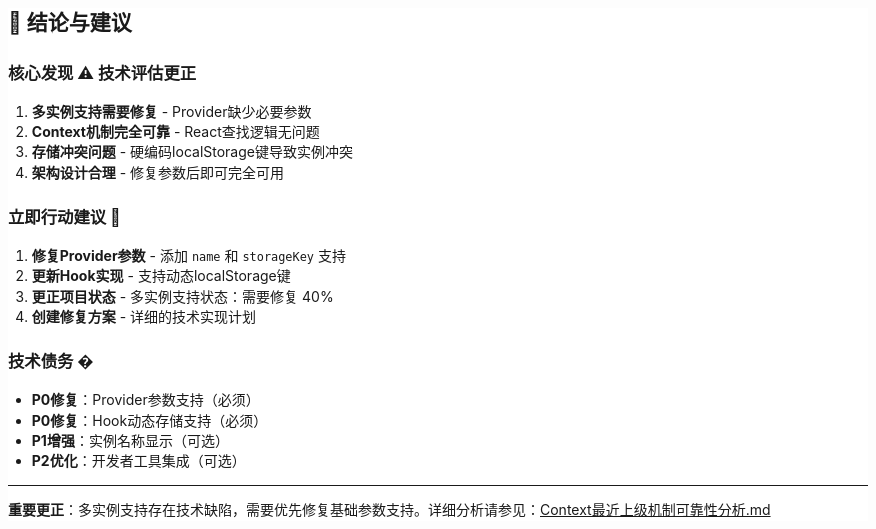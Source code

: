 ## 🎯 结论与建议

### 核心发现 ⚠️ **技术评估更正**
1. **多实例支持需要修复** - Provider缺少必要参数
2. **Context机制完全可靠** - React查找逻辑无问题  
3. **存储冲突问题** - 硬编码localStorage键导致实例冲突
4. **架构设计合理** - 修复参数后即可完全可用

### 立即行动建议 🚀
1. **修复Provider参数** - 添加 `name` 和 `storageKey` 支持
2. **更新Hook实现** - 支持动态localStorage键
3. **更正项目状态** - 多实例支持状态：需要修复 40%
4. **创建修复方案** - 详细的技术实现计划

### 技术债务 �
- **P0修复**：Provider参数支持（必须）
- **P0修复**：Hook动态存储支持（必须）
- **P1增强**：实例名称显示（可选）
- **P2优化**：开发者工具集成（可选）

---

**重要更正**：多实例支持存在技术缺陷，需要优先修复基础参数支持。详细分析请参见：[Context最近上级机制可靠性分析.md](Context最近上级机制可靠性分析.md)